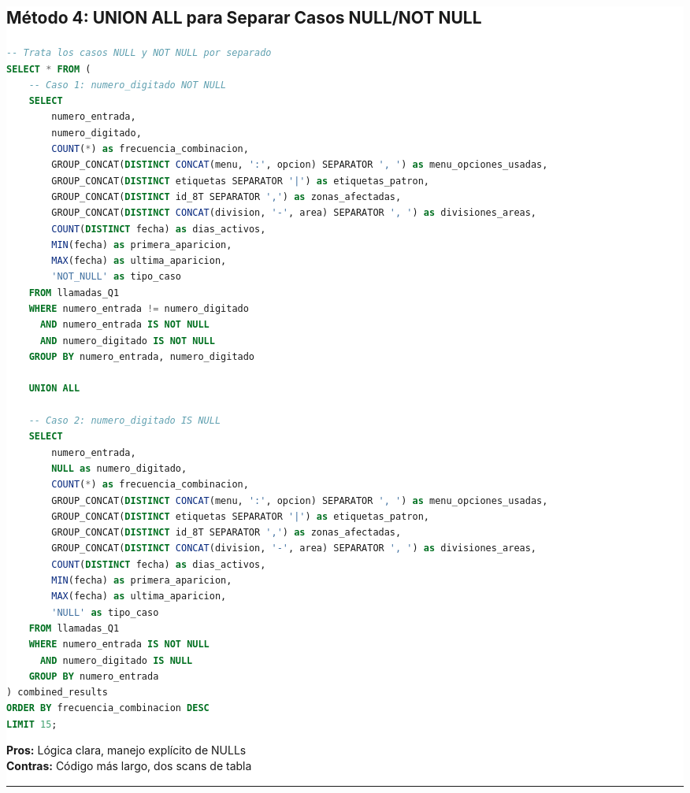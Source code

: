 
## **Método 4: UNION ALL para Separar Casos NULL/NOT NULL**
```sql
-- Trata los casos NULL y NOT NULL por separado
SELECT * FROM (
    -- Caso 1: numero_digitado NOT NULL
    SELECT 
        numero_entrada,
        numero_digitado,
        COUNT(*) as frecuencia_combinacion,
        GROUP_CONCAT(DISTINCT CONCAT(menu, ':', opcion) SEPARATOR ', ') as menu_opciones_usadas,
        GROUP_CONCAT(DISTINCT etiquetas SEPARATOR '|') as etiquetas_patron,
        GROUP_CONCAT(DISTINCT id_8T SEPARATOR ',') as zonas_afectadas,
        GROUP_CONCAT(DISTINCT CONCAT(division, '-', area) SEPARATOR ', ') as divisiones_areas,
        COUNT(DISTINCT fecha) as dias_activos,
        MIN(fecha) as primera_aparicion,
        MAX(fecha) as ultima_aparicion,
        'NOT_NULL' as tipo_caso
    FROM llamadas_Q1
    WHERE numero_entrada != numero_digitado
      AND numero_entrada IS NOT NULL
      AND numero_digitado IS NOT NULL
    GROUP BY numero_entrada, numero_digitado

    UNION ALL

    -- Caso 2: numero_digitado IS NULL
    SELECT 
        numero_entrada,
        NULL as numero_digitado,
        COUNT(*) as frecuencia_combinacion,
        GROUP_CONCAT(DISTINCT CONCAT(menu, ':', opcion) SEPARATOR ', ') as menu_opciones_usadas,
        GROUP_CONCAT(DISTINCT etiquetas SEPARATOR '|') as etiquetas_patron,
        GROUP_CONCAT(DISTINCT id_8T SEPARATOR ',') as zonas_afectadas,
        GROUP_CONCAT(DISTINCT CONCAT(division, '-', area) SEPARATOR ', ') as divisiones_areas,
        COUNT(DISTINCT fecha) as dias_activos,
        MIN(fecha) as primera_aparicion,
        MAX(fecha) as ultima_aparicion,
        'NULL' as tipo_caso
    FROM llamadas_Q1
    WHERE numero_entrada IS NOT NULL
      AND numero_digitado IS NULL
    GROUP BY numero_entrada
) combined_results
ORDER BY frecuencia_combinacion DESC
LIMIT 15;
```

**Pros:** Lógica clara, manejo explícito de NULLs  
**Contras:** Código más largo, dos scans de tabla

---
